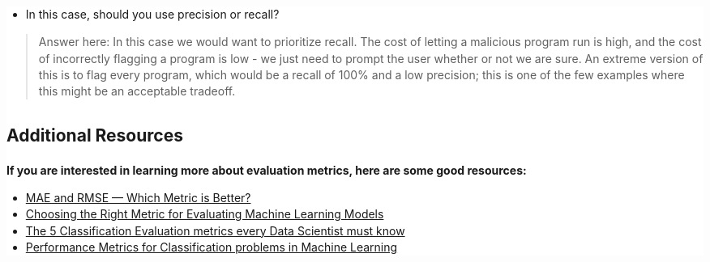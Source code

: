 - In this case, should you use precision or recall?
> Answer here: In this case we would want to prioritize recall. The cost of letting a malicious program run is high, and the cost of incorrectly flagging a program is low - we just need to prompt the user whether or not we are sure. An extreme version of this is to flag every program, which would be a recall of 100% and a low precision; this is one of the few examples where this might be an acceptable tradeoff.

## Additional Resources
**If you are interested in learning more about evaluation metrics, here are some good resources:**  
- [MAE and RMSE — Which Metric is Better?](https://medium.com/human-in-a-machine-world/mae-and-rmse-which-metric-is-better-e60ac3bde13d)
- [Choosing the Right Metric for Evaluating Machine Learning Models](https://medium.com/usf-msds/choosing-the-right-metric-for-machine-learning-models-part-1-a99d7d7414e4)
- [The 5 Classification Evaluation metrics every Data Scientist must know](https://towardsdatascience.com/the-5-classification-evaluation-metrics-you-must-know-aa97784ff226)
- [Performance Metrics for Classification problems in Machine Learning](https://medium.com/thalus-ai/performance-metrics-for-classification-problems-in-machine-learning-part-i-b085d432082b)
